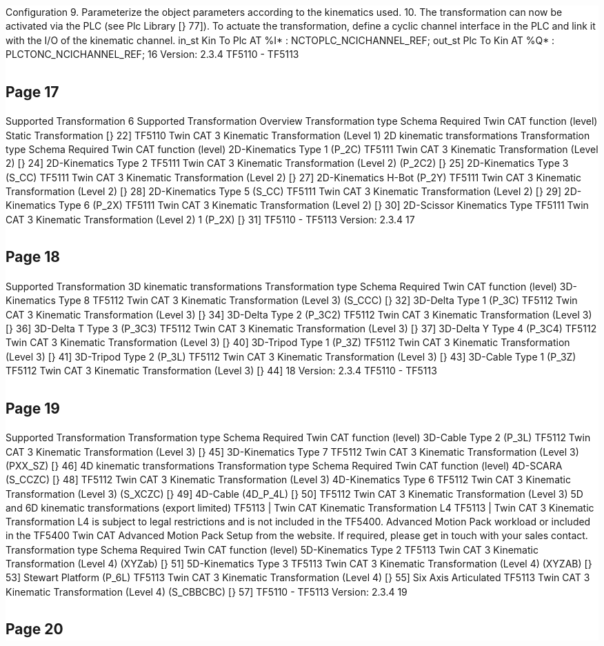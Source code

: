 Configuration 9. Parameterize the object parameters according to the kinematics used. 10. The transformation can now be activated via the PLC (see Plc Library [} 77]). To actuate the transformation, define a cyclic channel interface in the PLC and link it with the I/O of the kinematic channel. in_st Kin To Plc AT %I* : NCTOPLC_NCICHANNEL_REF; out_st Plc To Kin AT %Q* : PLCTONC_NCICHANNEL_REF; 16 Version: 2.3.4 TF5110 - TF5113
## Page 17

Supported Transformation 6 Supported Transformation Overview Transformation type Schema Required Twin CAT function (level) Static Transformation [} 22] TF5110 Twin CAT 3 Kinematic Transformation (Level 1) 2D kinematic transformations Transformation type Schema Required Twin CAT function (level) 2D-Kinematics Type 1 (P_2C) TF5111 Twin CAT 3 Kinematic Transformation (Level 2) [} 24] 2D-Kinematics Type 2 TF5111 Twin CAT 3 Kinematic Transformation (Level 2) (P_2C2) [} 25] 2D-Kinematics Type 3 (S_CC) TF5111 Twin CAT 3 Kinematic Transformation (Level 2) [} 27] 2D-Kinematics H-Bot (P_2Y) TF5111 Twin CAT 3 Kinematic Transformation (Level 2) [} 28] 2D-Kinematics Type 5 (S_CC) TF5111 Twin CAT 3 Kinematic Transformation (Level 2) [} 29] 2D-Kinematics Type 6 (P_2X) TF5111 Twin CAT 3 Kinematic Transformation (Level 2) [} 30] 2D-Scissor Kinematics Type TF5111 Twin CAT 3 Kinematic Transformation (Level 2) 1 (P_2X) [} 31] TF5110 - TF5113 Version: 2.3.4 17
## Page 18

Supported Transformation 3D kinematic transformations Transformation type Schema Required Twin CAT function (level) 3D-Kinematics Type 8 TF5112 Twin CAT 3 Kinematic Transformation (Level 3) (S_CCC) [} 32] 3D-Delta Type 1 (P_3C) TF5112 Twin CAT 3 Kinematic Transformation (Level 3) [} 34] 3D-Delta Type 2 (P_3C2) TF5112 Twin CAT 3 Kinematic Transformation (Level 3) [} 36] 3D-Delta T Type 3 (P_3C3) TF5112 Twin CAT 3 Kinematic Transformation (Level 3) [} 37] 3D-Delta Y Type 4 (P_3C4) TF5112 Twin CAT 3 Kinematic Transformation (Level 3) [} 40] 3D-Tripod Type 1 (P_3Z) TF5112 Twin CAT 3 Kinematic Transformation (Level 3) [} 41] 3D-Tripod Type 2 (P_3L) TF5112 Twin CAT 3 Kinematic Transformation (Level 3) [} 43] 3D-Cable Type 1 (P_3Z) TF5112 Twin CAT 3 Kinematic Transformation (Level 3) [} 44] 18 Version: 2.3.4 TF5110 - TF5113
## Page 19

Supported Transformation Transformation type Schema Required Twin CAT function (level) 3D-Cable Type 2 (P_3L) TF5112 Twin CAT 3 Kinematic Transformation (Level 3) [} 45] 3D-Kinematics Type 7 TF5112 Twin CAT 3 Kinematic Transformation (Level 3) (PXX_SZ) [} 46] 4D kinematic transformations Transformation type Schema Required Twin CAT function (level) 4D-SCARA (S_CCZC) [} 48] TF5112 Twin CAT 3 Kinematic Transformation (Level 3) 4D-Kinematics Type 6 TF5112 Twin CAT 3 Kinematic Transformation (Level 3) (S_XCZC) [} 49] 4D-Cable (4D_P_4L) [} 50] TF5112 Twin CAT 3 Kinematic Transformation (Level 3) 5D and 6D kinematic transformations (export limited) TF5113 | Twin CAT Kinematic Transformation L4 TF5113 | Twin CAT 3 Kinematic Transformation L4 is subject to legal restrictions and is not included in the TF5400. Advanced Motion Pack workload or included in the TF5400 Twin CAT Advanced Motion Pack Setup from the website. If required, please get in touch with your sales contact. Transformation type Schema Required Twin CAT function (level) 5D-Kinematics Type 2 TF5113 Twin CAT 3 Kinematic Transformation (Level 4) (XYZab) [} 51] 5D-Kinematics Type 3 TF5113 Twin CAT 3 Kinematic Transformation (Level 4) (XYZAB) [} 53] Stewart Platform (P_6L) TF5113 Twin CAT 3 Kinematic Transformation (Level 4) [} 55] Six Axis Articulated TF5113 Twin CAT 3 Kinematic Transformation (Level 4) (S_CBBCBC) [} 57] TF5110 - TF5113 Version: 2.3.4 19
## Page 20
